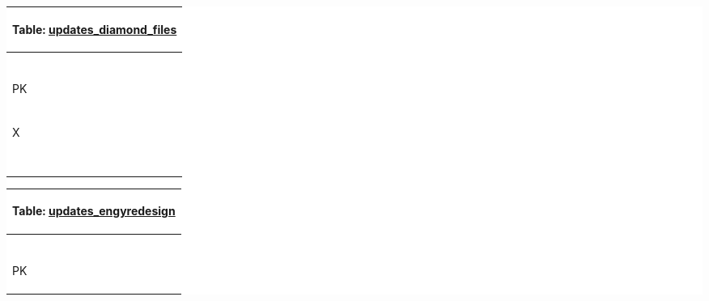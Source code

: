 <tr class="odd">
<td></td>
</tr>
</tbody>
</table>



<table>
<thead>
<tr class="header">
<th><p>Table: <a href="https://github.com/FAForever/db/blob/develop/db-structure.sql#L1641">updates_diamond_files</a></p></th>
</tr>
</thead>
<tbody>
<tr class="odd">
<td><dl>
<dt></dt>
<dd>
</dd>
</dl></td>
</tr>
<tr class="even">
<td><p>PK</p></td>
</tr>
<tr class="odd">
<td><p>X</p></td>
</tr>
<tr class="even">
<td></td>
</tr>
<tr class="odd">
<td></td>
</tr>
<tr class="even">
<td></td>
</tr>
<tr class="odd">
<td></td>
</tr>
<tr class="even">
<td></td>
</tr>
</tbody>
</table>

<table>
<thead>
<tr class="header">
<th><p>Table: <a href="https://github.com/FAForever/db/blob/develop/db-structure.sql#L1659">updates_engyredesign</a></p></th>
</tr>
</thead>
<tbody>
<tr class="odd">
<td><dl>
<dt></dt>
<dd>
</dd>
</dl></td>
</tr>
<tr class="even">
<td><p>PK</p></td>
</tr>